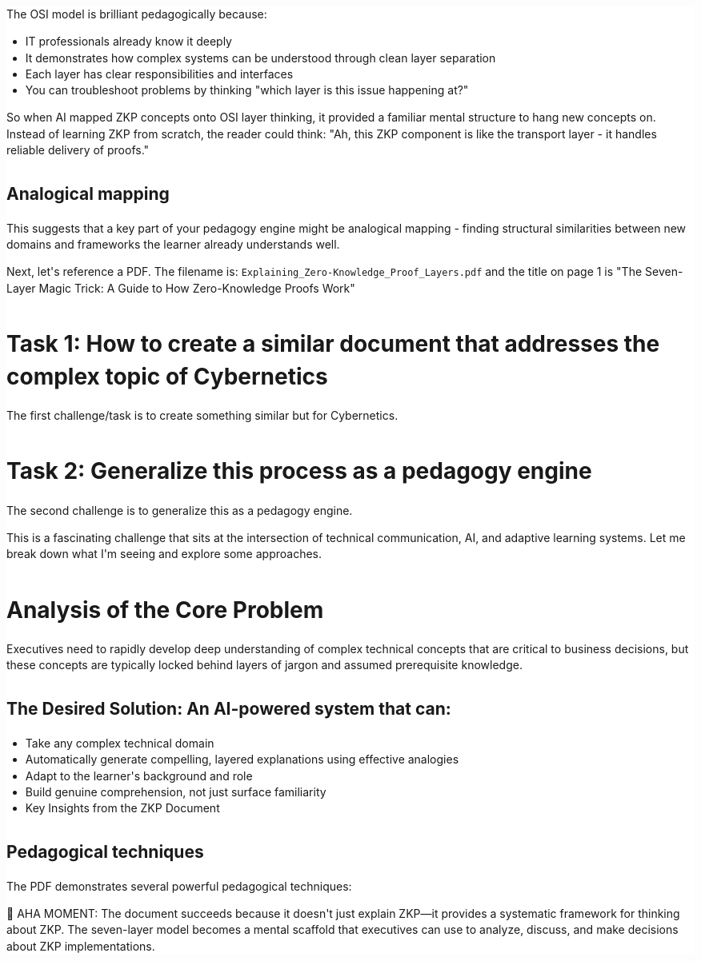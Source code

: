 The OSI model is brilliant pedagogically because:

- IT professionals already know it deeply
- It demonstrates how complex systems can be understood through clean layer separation
- Each layer has clear responsibilities and interfaces
- You can troubleshoot problems by thinking "which layer is this issue happening at?"

So when AI mapped ZKP concepts onto OSI layer thinking, it provided a familiar mental structure to hang new concepts on. Instead of learning ZKP from scratch, the reader could think: "Ah, this ZKP component is like the transport layer - it handles reliable delivery of proofs."

## Analogical mapping

This suggests that a key part of your pedagogy engine might be analogical mapping - finding structural similarities between new domains and frameworks the learner already understands well.

Next, let's reference a PDF. The filename is: `Explaining_Zero-Knowledge_Proof_Layers.pdf` and the title on page 1 is "The Seven-Layer Magic Trick: A Guide to How Zero-Knowledge Proofs Work"

# Task 1: How to create a similar document that addresses the complex topic of Cybernetics

The first challenge/task is to create something similar but for Cybernetics.

# Task 2: Generalize this process as a pedagogy engine

The second challenge is to generalize this as a pedagogy engine.

This is a fascinating challenge that sits at the intersection of technical communication, AI, and adaptive learning systems. Let me break down what I'm seeing and explore some approaches.

# Analysis of the Core Problem

Executives need to rapidly develop deep understanding of complex technical concepts that are critical to business decisions, but these concepts are typically locked behind layers of jargon and assumed prerequisite knowledge.

## The Desired Solution: An AI-powered system that can:

- Take any complex technical domain
- Automatically generate compelling, layered explanations using effective analogies
- Adapt to the learner's background and role
- Build genuine comprehension, not just surface familiarity
- Key Insights from the ZKP Document

## Pedagogical techniques

The PDF demonstrates several powerful pedagogical techniques:

🎯 AHA MOMENT: The document succeeds because it doesn't just explain ZKP—it provides a systematic framework for thinking about ZKP. The seven-layer model becomes a mental scaffold that executives can use to analyze, discuss, and make decisions about ZKP implementations.
